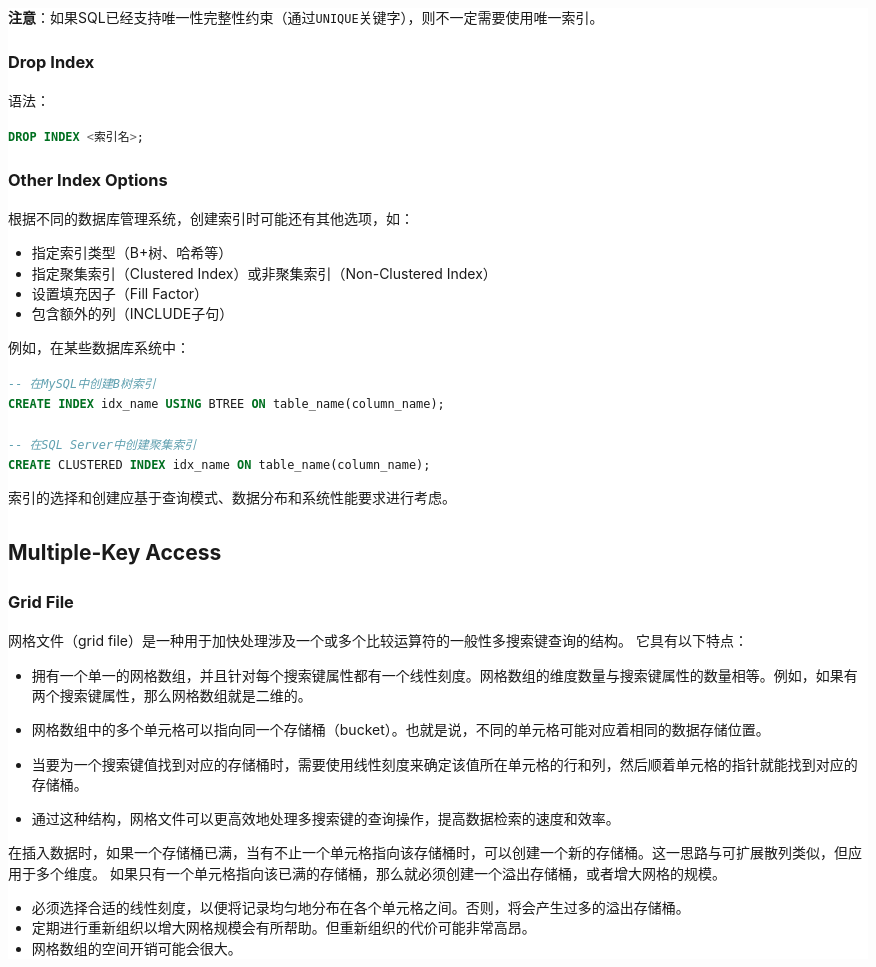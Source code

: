 **注意**：如果SQL已经支持唯一性完整性约束（通过`UNIQUE`关键字），则不一定需要使用唯一索引。

### Drop Index

语法：
```sql
DROP INDEX <索引名>;
```

### Other Index Options

根据不同的数据库管理系统，创建索引时可能还有其他选项，如：

- 指定索引类型（B+树、哈希等）
- 指定聚集索引（Clustered Index）或非聚集索引（Non-Clustered Index）
- 设置填充因子（Fill Factor）
- 包含额外的列（INCLUDE子句）

例如，在某些数据库系统中：

```sql
-- 在MySQL中创建B树索引
CREATE INDEX idx_name USING BTREE ON table_name(column_name);

-- 在SQL Server中创建聚集索引
CREATE CLUSTERED INDEX idx_name ON table_name(column_name);
```

索引的选择和创建应基于查询模式、数据分布和系统性能要求进行考虑。

## Multiple-Key Access

### Grid File

网格文件（grid file）是一种用于加快处理涉及一个或多个比较运算符的一般性多搜索键查询的结构。
它具有以下特点：
- 拥有一个单一的网格数组，并且针对每个搜索键属性都有一个线性刻度。网格数组的维度数量与搜索键属性的数量相等。例如，如果有两个搜索键属性，那么网格数组就是二维的。

- 网格数组中的多个单元格可以指向同一个存储桶（bucket）。也就是说，不同的单元格可能对应着相同的数据存储位置。
- 当要为一个搜索键值找到对应的存储桶时，需要使用线性刻度来确定该值所在单元格的行和列，然后顺着单元格的指针就能找到对应的存储桶。
- 通过这种结构，网格文件可以更高效地处理多搜索键的查询操作，提高数据检索的速度和效率。

在插入数据时，如果一个存储桶已满，当有不止一个单元格指向该存储桶时，可以创建一个新的存储桶。这一思路与可扩展散列类似，但应用于多个维度。
如果只有一个单元格指向该已满的存储桶，那么就必须创建一个溢出存储桶，或者增大网格的规模。

- 必须选择合适的线性刻度，以便将记录均匀地分布在各个单元格之间。否则，将会产生过多的溢出存储桶。
- 定期进行重新组织以增大网格规模会有所帮助。但重新组织的代价可能非常高昂。
- 网格数组的空间开销可能会很大。

<figure markdown="span">